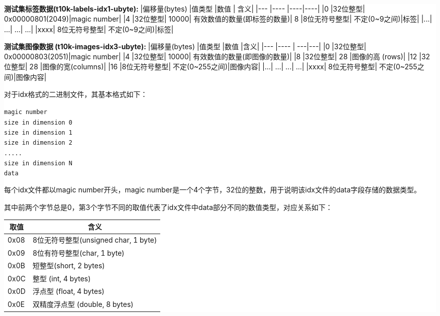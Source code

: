 **测试集标签数据(t10k-labels-idx1-ubyte):**
|偏移量(bytes)	|值类型	|数值 | 含义|
|--- |---- |----|----|
|0	|32位整型|	0x00000801(2049)|magic number|
|4	|32位整型|	10000|	有效数值的数量(即标签的数量)|
8	|8位无符号整型| 不定(0~9之间)|标签|
|...|	...|	...|	...|
|xxxx|	8位无符号整型|	不定(0~9之间)|标签|

**测试集图像数据 (t10k-images-idx3-ubyte):**
|偏移量(bytes)	|值类型	|数值	|含义|
|--- |---- | ---|---|
|0	|32位整型|	0x00000803(2051)|magic number|
|4	|32位整型|	10000|	有效数值的数量(即图像的数量)|
|8	|32位整型|	28	|图像的高 (rows)|
|12	|32位整型|	28	|图像的宽(columns)|
|16	|8位无符号整型|	不定(0~255之间)|图像内容|
|...|	...|	...|	...|
|xxxx|	8位无符号整型|	不定(0~255之间)|图像内容|


对于idx格式的二进制文件，其基本格式如下：
```
magic number
size in dimension 0
size in dimension 1
size in dimension 2 
.....
size in dimension N
data
```

每个idx文件都以magic number开头，magic number是一个4个字节，32位的整数，用于说明该idx文件的data字段存储的数据类型。

其中前两个字节总是0，第3个字节不同的取值代表了idx文件中data部分不同的数值类型，对应关系如下：

|取值	|含义|
|----|----|
|0x08|	8位无符号整型(unsigned char, 1 byte)|
|0x09	|8位有符号整型(char, 1 byte)|
|0x0B	|短整型(short, 2 bytes)|
|0x0C|	整型 (int, 4 bytes)|
|0x0D|	浮点型 (float, 4 bytes)|
|0x0E|	双精度浮点型 (double, 8 bytes)|
